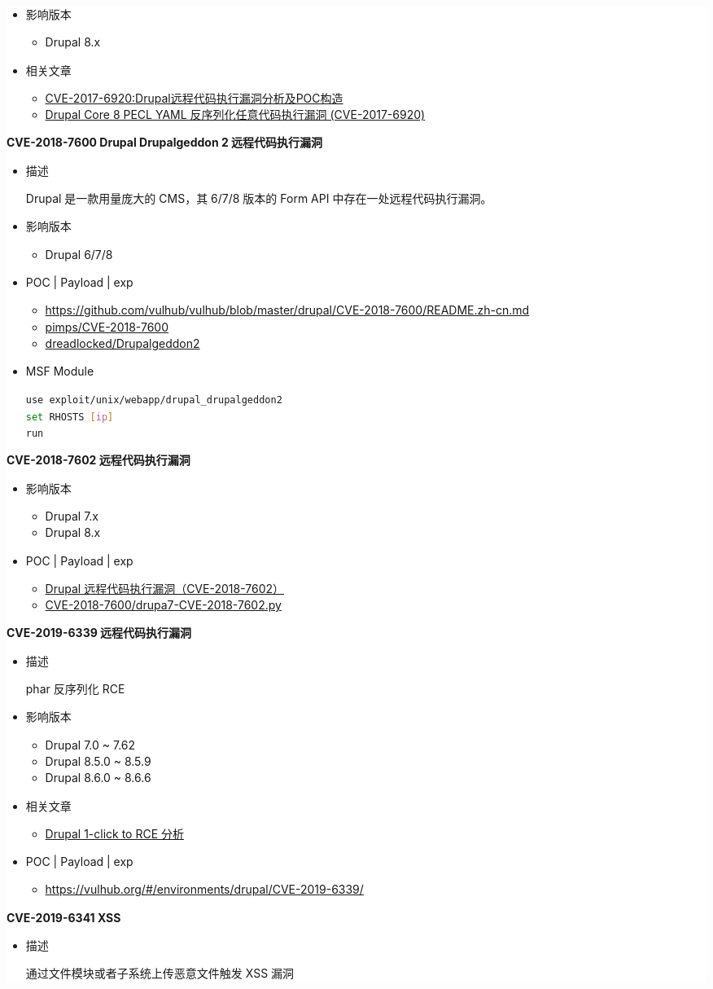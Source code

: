 - 影响版本
    - Drupal 8.x

- 相关文章
    - [CVE-2017-6920:Drupal远程代码执行漏洞分析及POC构造](https://paper.seebug.org/334/)
    - [Drupal Core 8 PECL YAML 反序列化任意代码执行漏洞 (CVE-2017-6920) ](https://vulhub.org/#/environments/drupal/CVE-2017-6920/)

**CVE-2018-7600 Drupal Drupalgeddon 2 远程代码执行漏洞**
- 描述

    Drupal 是一款用量庞大的 CMS，其 6/7/8 版本的 Form API 中存在一处远程代码执行漏洞。

- 影响版本
    - Drupal 6/7/8

- POC | Payload | exp
    - https://github.com/vulhub/vulhub/blob/master/drupal/CVE-2018-7600/README.zh-cn.md
    - [pimps/CVE-2018-7600](https://github.com/pimps/CVE-2018-7600)
    - [dreadlocked/Drupalgeddon2](https://github.com/dreadlocked/Drupalgeddon2)

- MSF Module
    ```bash
    use exploit/unix/webapp/drupal_drupalgeddon2
    set RHOSTS [ip]
    run
    ```

**CVE-2018-7602 远程代码执行漏洞**
- 影响版本
    - Drupal 7.x
    - Drupal 8.x

- POC | Payload | exp
    - [Drupal 远程代码执行漏洞（CVE-2018-7602）](https://vulhub.org/#/environments/drupal/CVE-2018-7602/)
    - [CVE-2018-7600/drupa7-CVE-2018-7602.py](https://github.com/pimps/CVE-2018-7600/blob/master/drupa7-CVE-2018-7602.py)

**CVE-2019-6339 远程代码执行漏洞**
- 描述

    phar 反序列化 RCE

- 影响版本
    - Drupal 7.0 ~ 7.62
    - Drupal 8.5.0 ~ 8.5.9
    - Drupal 8.6.0 ~ 8.6.6

- 相关文章
    - [Drupal 1-click to RCE 分析](https://paper.seebug.org/897/)

- POC | Payload | exp
    - https://vulhub.org/#/environments/drupal/CVE-2019-6339/

**CVE-2019-6341 XSS**
- 描述

    通过文件模块或者子系统上传恶意文件触发 XSS 漏洞
